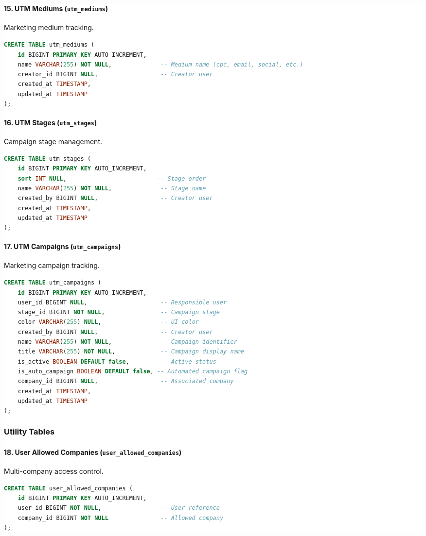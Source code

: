 #### 15. UTM Mediums (`utm_mediums`)
Marketing medium tracking.

```sql
CREATE TABLE utm_mediums (
    id BIGINT PRIMARY KEY AUTO_INCREMENT,
    name VARCHAR(255) NOT NULL,              -- Medium name (cpc, email, social, etc.)
    creator_id BIGINT NULL,                  -- Creator user
    created_at TIMESTAMP,
    updated_at TIMESTAMP
);
```

#### 16. UTM Stages (`utm_stages`)
Campaign stage management.

```sql
CREATE TABLE utm_stages (
    id BIGINT PRIMARY KEY AUTO_INCREMENT,
    sort INT NULL,                          -- Stage order
    name VARCHAR(255) NOT NULL,              -- Stage name
    created_by BIGINT NULL,                  -- Creator user
    created_at TIMESTAMP,
    updated_at TIMESTAMP
);
```

#### 17. UTM Campaigns (`utm_campaigns`)
Marketing campaign tracking.

```sql
CREATE TABLE utm_campaigns (
    id BIGINT PRIMARY KEY AUTO_INCREMENT,
    user_id BIGINT NULL,                     -- Responsible user
    stage_id BIGINT NOT NULL,                -- Campaign stage
    color VARCHAR(255) NULL,                 -- UI color
    created_by BIGINT NULL,                  -- Creator user
    name VARCHAR(255) NOT NULL,              -- Campaign identifier
    title VARCHAR(255) NOT NULL,             -- Campaign display name
    is_active BOOLEAN DEFAULT false,         -- Active status
    is_auto_campaign BOOLEAN DEFAULT false, -- Automated campaign flag
    company_id BIGINT NULL,                  -- Associated company
    created_at TIMESTAMP,
    updated_at TIMESTAMP
);
```

### Utility Tables

#### 18. User Allowed Companies (`user_allowed_companies`)
Multi-company access control.

```sql
CREATE TABLE user_allowed_companies (
    id BIGINT PRIMARY KEY AUTO_INCREMENT,
    user_id BIGINT NOT NULL,                 -- User reference
    company_id BIGINT NOT NULL               -- Allowed company
);
```
